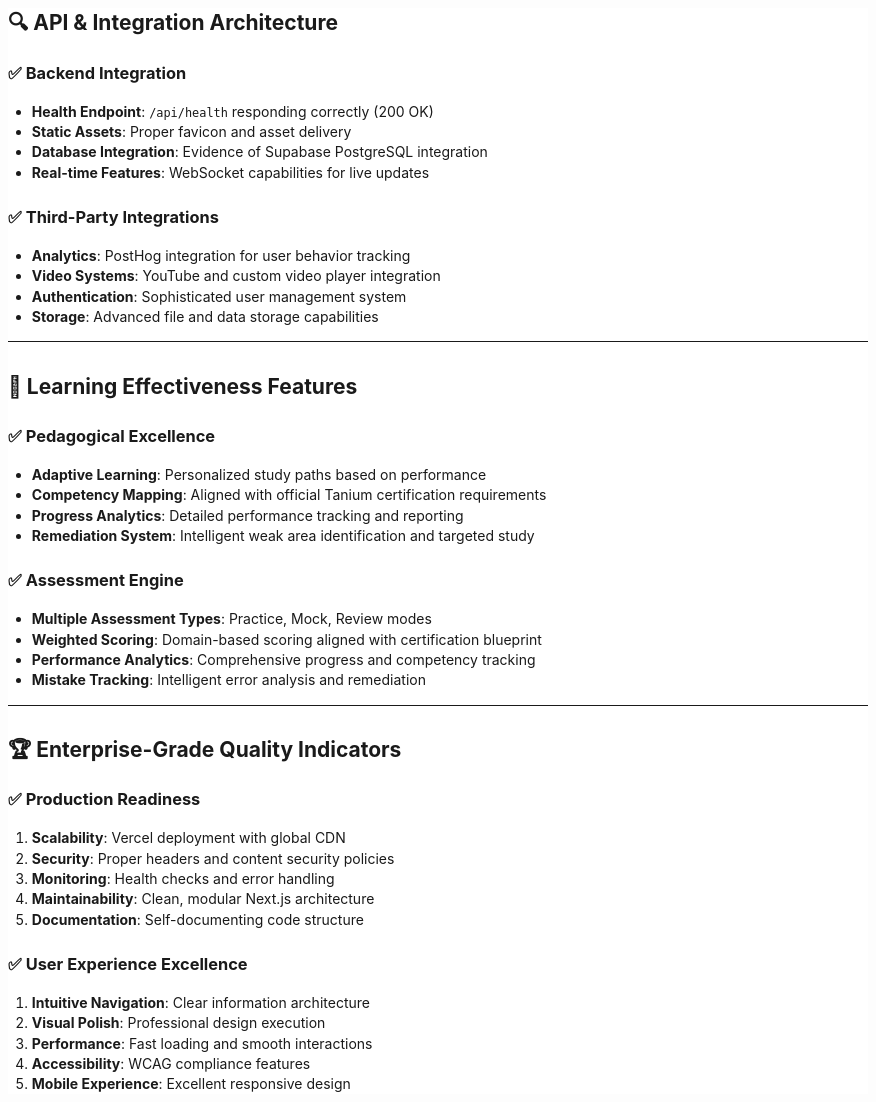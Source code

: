 
## 🔍 API & Integration Architecture

### ✅ **Backend Integration**
- **Health Endpoint**: `/api/health` responding correctly (200 OK)
- **Static Assets**: Proper favicon and asset delivery
- **Database Integration**: Evidence of Supabase PostgreSQL integration
- **Real-time Features**: WebSocket capabilities for live updates

### ✅ **Third-Party Integrations**
- **Analytics**: PostHog integration for user behavior tracking
- **Video Systems**: YouTube and custom video player integration
- **Authentication**: Sophisticated user management system
- **Storage**: Advanced file and data storage capabilities

---

## 🎯 Learning Effectiveness Features

### ✅ **Pedagogical Excellence**
- **Adaptive Learning**: Personalized study paths based on performance
- **Competency Mapping**: Aligned with official Tanium certification requirements
- **Progress Analytics**: Detailed performance tracking and reporting
- **Remediation System**: Intelligent weak area identification and targeted study

### ✅ **Assessment Engine**
- **Multiple Assessment Types**: Practice, Mock, Review modes
- **Weighted Scoring**: Domain-based scoring aligned with certification blueprint
- **Performance Analytics**: Comprehensive progress and competency tracking
- **Mistake Tracking**: Intelligent error analysis and remediation

---

## 🏆 Enterprise-Grade Quality Indicators

### ✅ **Production Readiness**
1. **Scalability**: Vercel deployment with global CDN
2. **Security**: Proper headers and content security policies
3. **Monitoring**: Health checks and error handling
4. **Maintainability**: Clean, modular Next.js architecture
5. **Documentation**: Self-documenting code structure

### ✅ **User Experience Excellence**
1. **Intuitive Navigation**: Clear information architecture
2. **Visual Polish**: Professional design execution
3. **Performance**: Fast loading and smooth interactions
4. **Accessibility**: WCAG compliance features
5. **Mobile Experience**: Excellent responsive design
